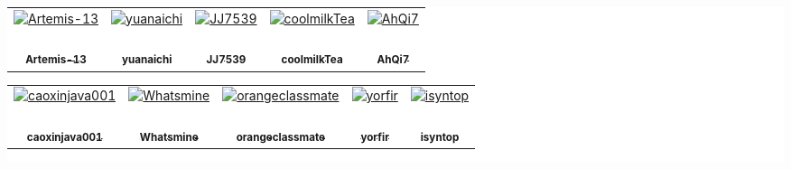   </td></tr></table>
  
  
  <table><tr>
 
   <td align="center">
  <a href="https://github.com/Artemis-13"><img src="https://avatars2.githubusercontent.com/u/61645537?s=400&u=cbbb168e60b1d1ace572cd4bcf9712f054a1497c&v=4" width="100px" alt="Artemis-13"/>
  <br></br><sub><b>Artemis-13</b></sub>
 
   <td align="center">
  <a href="https://github.com/yuanaichi"><img src="https://avatars2.githubusercontent.com/u/7549002?s=400&u=6771f9fbd349486f6aaff4a34da057fb426034d8&v=4" width="100px" alt="yuanaichi"/>
  <br></br><sub><b>yuanaichi</b></sub>
  
   <td align="center">
  <a href="https://github.com/JJ7539"><img src="https://avatars0.githubusercontent.com/u/11268054?s=400&u=c0c2c99164982cefb00b9677dd17848420bec734&v=4" width="100px" alt="JJ7539"/>
  <br></br><sub><b>JJ7539</b></sub>
 
   <td align="center">
  <a href="https://github.com/coolmilkTea"><img src="https://avatars2.githubusercontent.com/u/48348904?s=400&u=4fd777edf333f39a6a3fe7917a159aad6c98b200&v=4" width="100px;" alt="coolmilkTea"/>
  <br></br><sub><b>coolmilkTea</b></sub>
 
   <td align="center">
  <a href="https://github.com/AhQi7"><img src="https://avatars0.githubusercontent.com/u/46393078?s=400&v=4" width="100px;" alt="AhQi7"/>
  <br></br><sub><b>AhQi7</b></sub>
 
  </td></tr></table>

  <table><tr>
 
   <td align="center">
  <a href="https://github.com/caoxinjava001"><img src="https://avatars3.githubusercontent.com/u/4892867?s=400&u=0ad501d30873d872971e8c4cd941f6e40c5f02ea&v=4" width="100px;" alt="caoxinjava001"/>
  <br></br><sub><b>caoxinjava001</b></sub>
 
   <td align="center">
  <a href="https://github.com/Whatsmine"><img src="https://avatars2.githubusercontent.com/u/39985040?s=400&v=4" width="100px;" alt="Whatsmine"/>
  <br></br><sub><b>Whatsmine</b></sub>
 
   <td align="center">
  <a href="https://github.com/orangeclassmate"><img src="https://avatars0.githubusercontent.com/u/34773757?s=400&u=9c4b3457256daded0326ba87b3ef129b0f69ee17&v=4" width="100px;" alt="orangeclassmate"/>
  <br></br><sub><b>orangeclassmate</b></sub>
 
 
   <td align="center">
  <a href="https://github.com/yorfir"><img src="https://avatars1.githubusercontent.com/u/7101507?s=400&u=11080c0830a870dcab91948149445565bc187da9&v=4" width="100px;" alt="yorfir"/>
  <br></br><sub><b>yorfir</b></sub>
 
   <td align="center">
  <a href="https://github.com/isyntop"><img src="https://avatars1.githubusercontent.com/u/20900723?s=400&u=a1e6d392f55a5d5b180535277b1020bf17f7e217&v=4" width="100px;" alt="isyntop"/>
  <br></br><sub><b>isyntop</b></sub>
 
  </td></tr></table> 
   <table><tr>
 